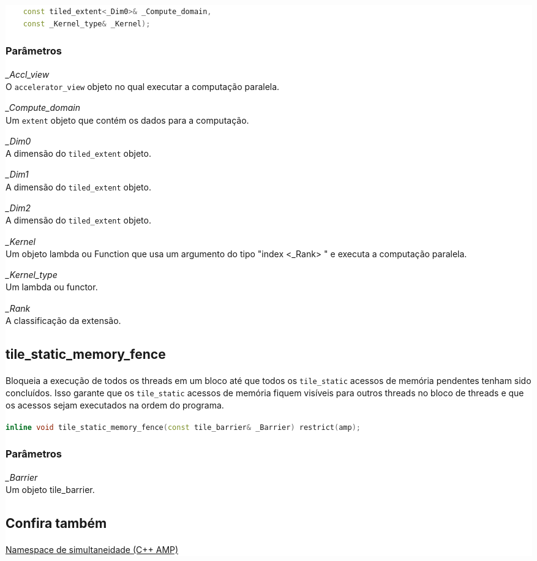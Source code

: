 ```cpp
    const tiled_extent<_Dim0>& _Compute_domain,
    const _Kernel_type& _Kernel);
```

### <a name="parameters"></a>Parâmetros

*_Accl_view*<br/>
O `accelerator_view` objeto no qual executar a computação paralela.

*_Compute_domain*<br/>
Um `extent` objeto que contém os dados para a computação.

*_Dim0*<br/>
A dimensão do `tiled_extent` objeto.

*_Dim1*<br/>
A dimensão do `tiled_extent` objeto.

*_Dim2*<br/>
A dimensão do `tiled_extent` objeto.

*_Kernel*<br/>
Um objeto lambda ou Function que usa um argumento do tipo "index \<_Rank> " e executa a computação paralela.

*_Kernel_type*<br/>
Um lambda ou functor.

*_Rank*<br/>
A classificação da extensão.

## <a name="tile_static_memory_fence"></a><a name="tile_static_memory_fence"></a> tile_static_memory_fence

Bloqueia a execução de todos os threads em um bloco até que todos os `tile_static` acessos de memória pendentes tenham sido concluídos. Isso garante que os `tile_static` acessos de memória fiquem visíveis para outros threads no bloco de threads e que os acessos sejam executados na ordem do programa.

```cpp
inline void tile_static_memory_fence(const tile_barrier& _Barrier) restrict(amp);
```

### <a name="parameters"></a>Parâmetros

*_Barrier*<br/>
Um objeto tile_barrier.

## <a name="see-also"></a>Confira também

[Namespace de simultaneidade (C++ AMP)](concurrency-namespace-cpp-amp.md)
